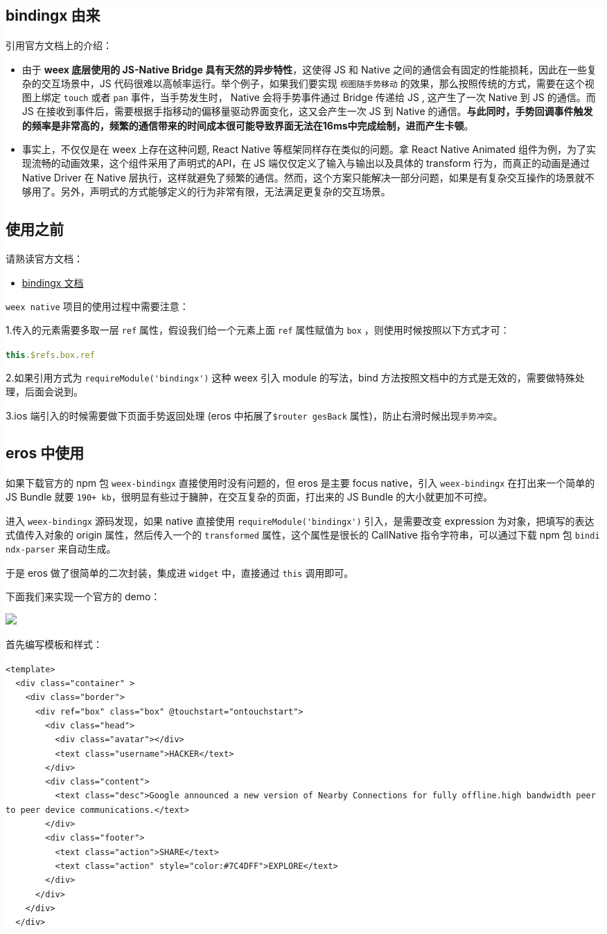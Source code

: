 ## bindingx 由来

引用官方文档上的介绍：

* 由于 **weex 底层使用的 JS-Native Bridge 具有天然的异步特性**，这使得 JS 和 Native 之间的通信会有固定的性能损耗，因此在一些复杂的交互场景中，JS 代码很难以高帧率运行。举个例子，如果我们要实现 `视图随手势移动` 的效果，那么按照传统的方式，需要在这个视图上绑定 `touch` 或者 `pan` 事件，当手势发生时， Native 会将手势事件通过 Bridge 传递给 JS , 这产生了一次 Native 到 JS 的通信。而 JS 在接收到事件后，需要根据手指移动的偏移量驱动界面变化，这又会产生一次 JS 到 Native 的通信。**与此同时，手势回调事件触发的频率是非常高的，频繁的通信带来的时间成本很可能导致界面无法在16ms中完成绘制，进而产生卡顿**。

* 事实上，不仅仅是在 weex 上存在这种问题, React Native 等框架同样存在类似的问题。拿 React Native Animated 组件为例，为了实现流畅的动画效果，这个组件采用了声明式的API，在 JS 端仅仅定义了输入与输出以及具体的 transform 行为，而真正的动画是通过 Native Driver 在 Native 层执行，这样就避免了频繁的通信。然而，这个方案只能解决一部分问题，如果是有复杂交互操作的场景就不够用了。另外，声明式的方式能够定义的行为非常有限，无法满足更复杂的交互场景。

## 使用之前
请熟读官方文档：

* [bindingx 文档](https://alibaba.github.io/bindingx/guide/cn_introduce)


`weex native` 项目的使用过程中需要注意：

1.传入的元素需要多取一层 `ref` 属性，假设我们给一个元素上面 `ref` 属性赋值为 `box` ，则使用时候按照以下方式才可：

```js
this.$refs.box.ref
```

2.如果引用方式为 `requireModule('bindingx')` 这种 weex 引入 module 的写法，bind 方法按照文档中的方式是无效的，需要做特殊处理，后面会说到。

3.ios 端引入的时候需要做下页面手势返回处理 (eros 中拓展了`$router gesBack` 属性)，防止右滑时候出现`手势冲突`。

## eros 中使用

如果下载官方的 npm 包 `weex-bindingx` 直接使用时没有问题的，但 eros 是主要 focus native，引入 `weex-bindingx` 在打出来一个简单的 JS Bundle 就要 `190+ kb`，很明显有些过于臃肿，在交互复杂的页面，打出来的 JS Bundle 的大小就更加不可控。

进入 `weex-bindingx` 源码发现，如果 native 直接使用 `requireModule('bindingx')` 引入，是需要改变 expression 为对象，把填写的表达式值传入对象的 origin 属性，然后传入一个的 `transformed` 属性，这个属性是很长的 CallNative 指令字符串，可以通过下载 npm 包 `bindindx-parser` 来自动生成。

于是 eros 做了很简单的二次封装，集成进 `widget` 中，直接通过 `this` 调用即可。

下面我们来实现一个官方的 demo：

![](/image/advanced_bindingx.gif)


首先编写模板和样式：

```
<template>
  <div class="container" >
    <div class="border">
      <div ref="box" class="box" @touchstart="ontouchstart">
        <div class="head">
          <div class="avatar"></div>
          <text class="username">HACKER</text>
        </div>
        <div class="content">
          <text class="desc">Google announced a new version of Nearby Connections for fully offline.high bandwidth peer to peer device communications.</text>
        </div>
        <div class="footer">
          <text class="action">SHARE</text>
          <text class="action" style="color:#7C4DFF">EXPLORE</text>
        </div>
      </div>
    </div>
  </div>
```